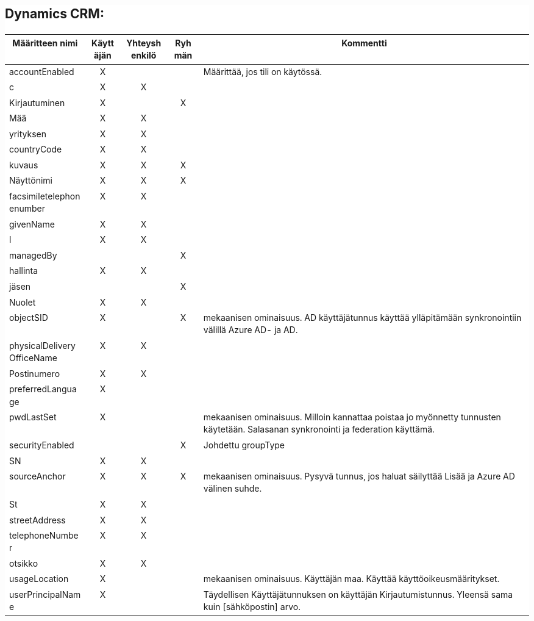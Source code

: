 ## <a name="dynamics-crm"></a>Dynamics CRM:

| Määritteen nimi| Käyttäjän| Yhteyshenkilö| Ryhmän| Kommentti |
| --- | :-: | :-: | :-: | --- |
| accountEnabled| X|  |  | Määrittää, jos tili on käytössä.|
| c| X| X|  |  |
| Kirjautuminen| X|  | X|  |
| Mää| X| X|  |  |
| yrityksen| X| X|  |  |
| countryCode| X| X|  |  |
| kuvaus| X| X| X|  |
| Näyttönimi| X| X| X|  |
| facsimiletelephonenumber| X| X|  |  |
| givenName| X| X|  |  |
| l| X| X|  |  |
| managedBy|  |  | X|  |
| hallinta| X| X|  |  |
| jäsen|  |  | X|  |
| Nuolet| X| X|  |  |
| objectSID| X|  | X| mekaanisen ominaisuus. AD käyttäjätunnus käyttää ylläpitämään synkronointiin välillä Azure AD- ja AD.|
| physicalDeliveryOfficeName| X| X|  |  |
| Postinumero| X| X|  |  |
| preferredLanguage| X|  |  |  |
| pwdLastSet| X|  |  | mekaanisen ominaisuus. Milloin kannattaa poistaa jo myönnetty tunnusten käytetään. Salasanan synkronointi ja federation käyttämä.|
| securityEnabled|  |  | X| Johdettu groupType|
| SN| X| X|  |  |
| sourceAnchor| X| X| X| mekaanisen ominaisuus. Pysyvä tunnus, jos haluat säilyttää Lisää ja Azure AD välinen suhde.|
| St| X| X|  |  |
| streetAddress| X| X|  |  |
| telephoneNumber| X| X|  |  |
| otsikko| X| X|  |  |
| usageLocation| X|  |  | mekaanisen ominaisuus. Käyttäjän maa. Käyttää käyttöoikeusmääritykset.|
| userPrincipalName| X|  |  | Täydellisen Käyttäjätunnuksen on käyttäjän Kirjautumistunnus. Yleensä sama kuin [sähköpostin] arvo.|
